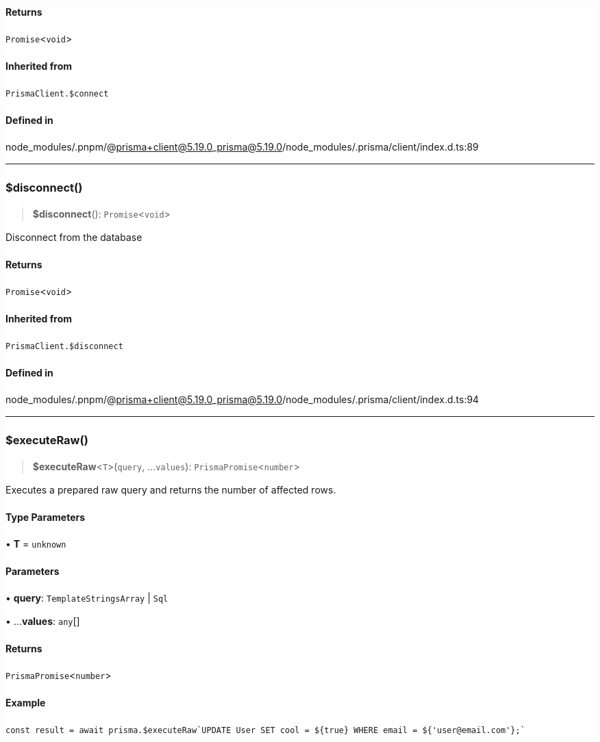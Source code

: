 #### Returns

`Promise`\<`void`\>

#### Inherited from

`PrismaClient.$connect`

#### Defined in

node\_modules/.pnpm/@prisma+client@5.19.0\_prisma@5.19.0/node\_modules/.prisma/client/index.d.ts:89

***

### $disconnect()

> **$disconnect**(): `Promise`\<`void`\>

Disconnect from the database

#### Returns

`Promise`\<`void`\>

#### Inherited from

`PrismaClient.$disconnect`

#### Defined in

node\_modules/.pnpm/@prisma+client@5.19.0\_prisma@5.19.0/node\_modules/.prisma/client/index.d.ts:94

***

### $executeRaw()

> **$executeRaw**\<`T`\>(`query`, ...`values`): `PrismaPromise`\<`number`\>

Executes a prepared raw query and returns the number of affected rows.

#### Type Parameters

• **T** = `unknown`

#### Parameters

• **query**: `TemplateStringsArray` \| `Sql`

• ...**values**: `any`[]

#### Returns

`PrismaPromise`\<`number`\>

#### Example

```
const result = await prisma.$executeRaw`UPDATE User SET cool = ${true} WHERE email = ${'user@email.com'};`
```
